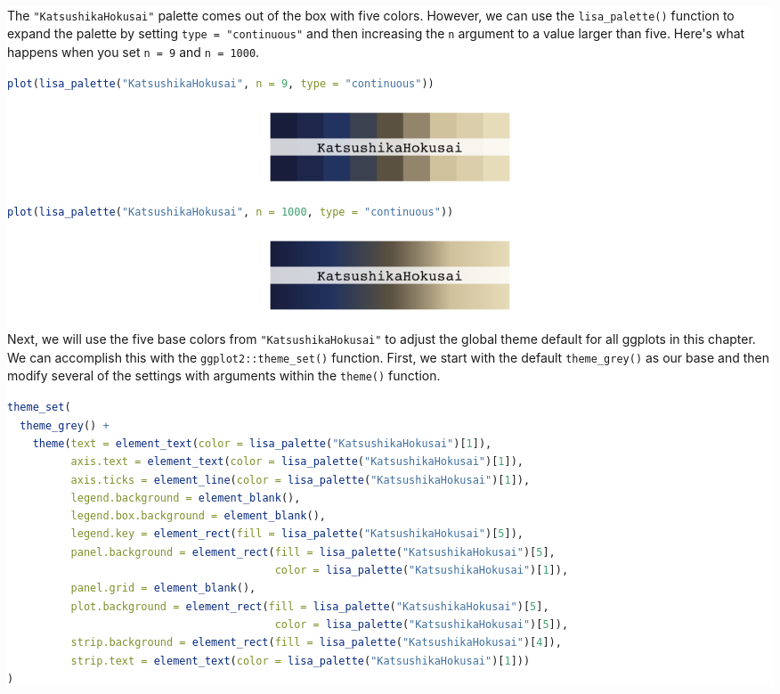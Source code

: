 The `"KatsushikaHokusai"` palette comes out of the box with five colors. However, we can use the `lisa_palette()` function to expand the palette by setting `type = "continuous"` and then increasing the `n` argument to a value larger than five. Here's what happens when you set `n = 9` and `n = 1000`.


```r
plot(lisa_palette("KatsushikaHokusai", n = 9, type = "continuous"))
```

<img src="10_files/figure-html/unnamed-chunk-4-1.png" width="288" style="display: block; margin: auto;" />

```r
plot(lisa_palette("KatsushikaHokusai", n = 1000, type = "continuous"))
```

<img src="10_files/figure-html/unnamed-chunk-4-2.png" width="288" style="display: block; margin: auto;" />

Next, we will use the five base colors from `"KatsushikaHokusai"` to adjust the global theme default for all ggplots in this chapter. We can accomplish this with the `ggplot2::theme_set()` function. First, we start with the default `theme_grey()` as our base and then modify several of the settings with arguments within the `theme()` function.


```r
theme_set(
  theme_grey() +
    theme(text = element_text(color = lisa_palette("KatsushikaHokusai")[1]),
          axis.text = element_text(color = lisa_palette("KatsushikaHokusai")[1]),
          axis.ticks = element_line(color = lisa_palette("KatsushikaHokusai")[1]),
          legend.background = element_blank(),
          legend.box.background = element_blank(),
          legend.key = element_rect(fill = lisa_palette("KatsushikaHokusai")[5]),
          panel.background = element_rect(fill = lisa_palette("KatsushikaHokusai")[5],
                                          color = lisa_palette("KatsushikaHokusai")[1]),
          panel.grid = element_blank(),
          plot.background = element_rect(fill = lisa_palette("KatsushikaHokusai")[5],
                                          color = lisa_palette("KatsushikaHokusai")[5]),
          strip.background = element_rect(fill = lisa_palette("KatsushikaHokusai")[4]),
          strip.text = element_text(color = lisa_palette("KatsushikaHokusai")[1]))
)
```


[^4]: I point this out because in previous versions of this book, I accidentally flipped this order. Thankfully, Omid Ghasemi caught the mistake and kindly pointed it out in [GitHub issue #34](https://github.com/ASKurz/Doing-Bayesian-Data-Analysis-in-brms-and-the-tidyverse/issues/34).